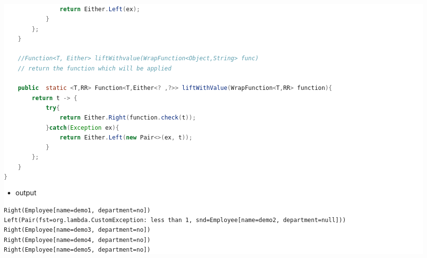 ```java
                return Either.Left(ex);
            }
        };
    }

    //Function<T, Either> liftWithvalue(WrapFunction<Object,String> func)
    // return the function which will be applied
    
    public  static <T,RR> Function<T,Either<? ,?>> liftWithValue(WrapFunction<T,RR> function){
        return t -> {
            try{
                return Either.Right(function.check(t));
            }catch(Exception ex){
                return Either.Left(new Pair<>(ex, t));
            }
        };
    }
}
```
- output 

```
Right(Employee[name=demo1, department=no])
Left(Pair(fst=org.lambda.CustomException: less than 1, snd=Employee[name=demo2, department=null]))
Right(Employee[name=demo3, department=no])
Right(Employee[name=demo4, department=no])
Right(Employee[name=demo5, department=no])
```

